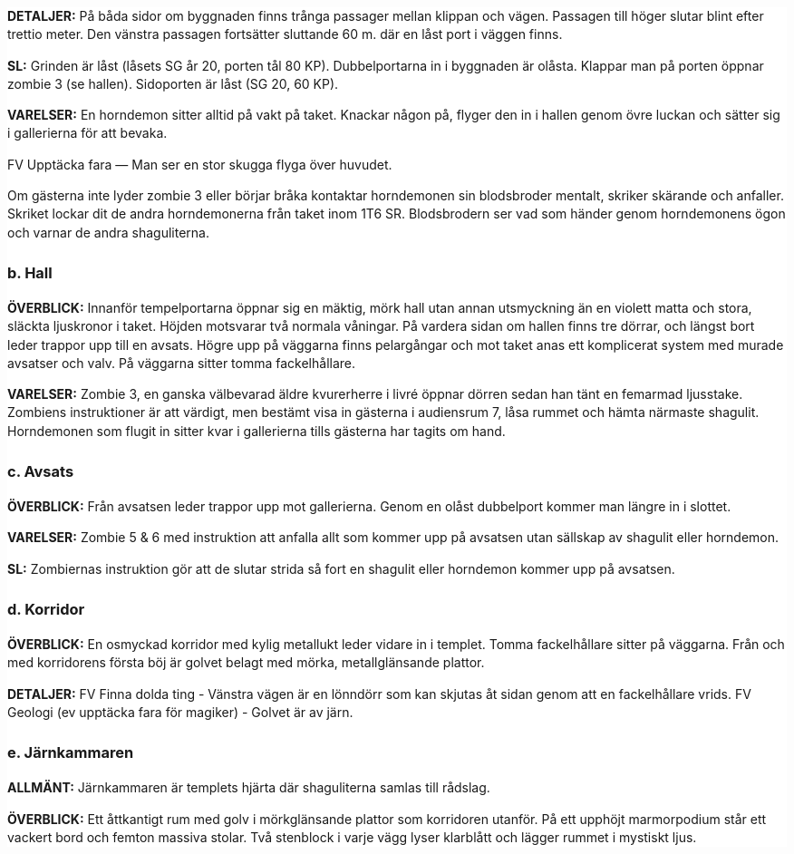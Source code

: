 **DETALJER:** På båda sidor om byggnaden finns trånga passager mellan klippan och vägen. Passagen till höger slutar blint efter trettio meter. Den vänstra passagen fortsätter sluttande 60 m. där en låst port i väggen finns.

**SL:** Grinden är låst (låsets SG år 20, porten tål 80 KP). Dubbelportarna in i byggnaden är olåsta. Klappar man på porten öppnar zombie 3 (se hallen). Sidoporten är låst (SG 20, 60 KP).

**VARELSER:** En horndemon sitter alltid på vakt på taket. Knackar någon på, flyger den in i hallen genom övre luckan och sätter sig i gallerierna för att bevaka.

FV Upptäcka fara — Man ser en stor skugga flyga över huvudet.

Om gästerna inte lyder zombie 3 eller börjar bråka kontaktar horndemonen sin blodsbroder mentalt, skriker skärande och anfaller. Skriket lockar dit de andra horndemonerna från taket inom 1T6 SR. Blodsbrodern ser vad som händer genom horndemonens ögon och varnar de andra shaguliterna.

### b. Hall

**ÖVERBLICK:** Innanför tempelportarna öppnar sig en mäktig, mörk hall utan annan utsmyckning än en violett matta och stora, släckta ljuskronor i taket. Höjden motsvarar två normala våningar. På vardera sidan om hallen finns tre dörrar, och längst bort leder trappor upp till en avsats. Högre upp på väggarna finns pelargångar och mot taket anas ett komplicerat system med murade avsatser och valv. På väggarna sitter tomma fackelhållare.

**VARELSER:** Zombie 3, en ganska välbevarad äldre kvurerherre i livré öppnar dörren sedan han tänt en femarmad ljusstake. Zombiens instruktioner är att värdigt, men bestämt visa in gästerna i audiensrum 7, låsa rummet och hämta närmaste shagulit. Horndemonen som flugit in sitter kvar i gallerierna tills gästerna har tagits om hand.

### c. Avsats

**ÖVERBLICK:** Från avsatsen leder trappor upp mot gallerierna. Genom en olåst dubbelport kommer man längre in i slottet.

**VARELSER:** Zombie 5 & 6 med instruktion att anfalla allt som kommer upp på avsatsen utan sällskap av shagulit eller horndemon.

**SL:** Zombiernas instruktion gör att de slutar strida så fort en shagulit eller horndemon kommer upp på avsatsen.

### d. Korridor

**ÖVERBLICK:** En osmyckad korridor med kylig metallukt leder vidare in i templet. Tomma fackelhållare sitter på väggarna. Från och med korridorens första böj är golvet belagt med mörka, metallglänsande plattor.

**DETALJER:** FV Finna dolda ting - Vänstra vägen är en lönndörr som kan skjutas åt sidan genom att en fackelhållare vrids. FV Geologi (ev upptäcka fara för magiker) - Golvet är av järn.

### e. Järnkammaren

**ALLMÄNT:** Järnkammaren är templets hjärta där shaguliterna samlas till rådslag.

**ÖVERBLICK:** Ett åttkantigt rum med golv i mörkglänsande plattor som korridoren utanför. På ett upphöjt marmorpodium står ett vackert bord och femton massiva stolar. Två stenblock i varje vägg lyser klarblått och lägger rummet i mystiskt ljus.

